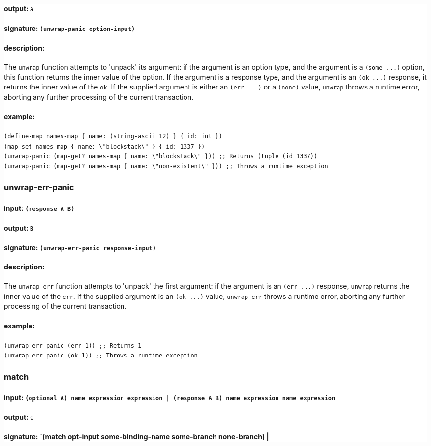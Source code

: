 #### output: `A`

#### signature: `(unwrap-panic option-input)`

#### description:

The `unwrap` function attempts to 'unpack' its argument: if the argument is
an option type, and the argument is a `(some ...)` option, this function returns the inner value of the
option. If the argument is a response type, and the argument is an `(ok ...)` response, it returns
the inner value of the `ok`. If the supplied argument is either an `(err ...)` or a `(none)` value,
`unwrap` throws a runtime error, aborting any further processing of the current transaction.

#### example:

```clarity
(define-map names-map { name: (string-ascii 12) } { id: int })
(map-set names-map { name: \"blockstack\" } { id: 1337 })
(unwrap-panic (map-get? names-map { name: \"blockstack\" })) ;; Returns (tuple (id 1337))
(unwrap-panic (map-get? names-map { name: \"non-existent\" })) ;; Throws a runtime exception
```

### unwrap-err-panic

#### input: `(response A B)`

#### output: `B`

#### signature: `(unwrap-err-panic response-input)`

#### description:

The `unwrap-err` function attempts to 'unpack' the first argument: if the argument
is an `(err ...)` response, `unwrap` returns the inner value of the `err`.
If the supplied argument is an `(ok ...)` value,
`unwrap-err` throws a runtime error, aborting any further processing of the current transaction.

#### example:

```clarity
(unwrap-err-panic (err 1)) ;; Returns 1
(unwrap-err-panic (ok 1)) ;; Throws a runtime exception
```

### match

#### input: `(optional A) name expression expression | (response A B) name expression name expression`

#### output: `C`

#### signature: `(match opt-input some-binding-name some-branch none-branch) |
